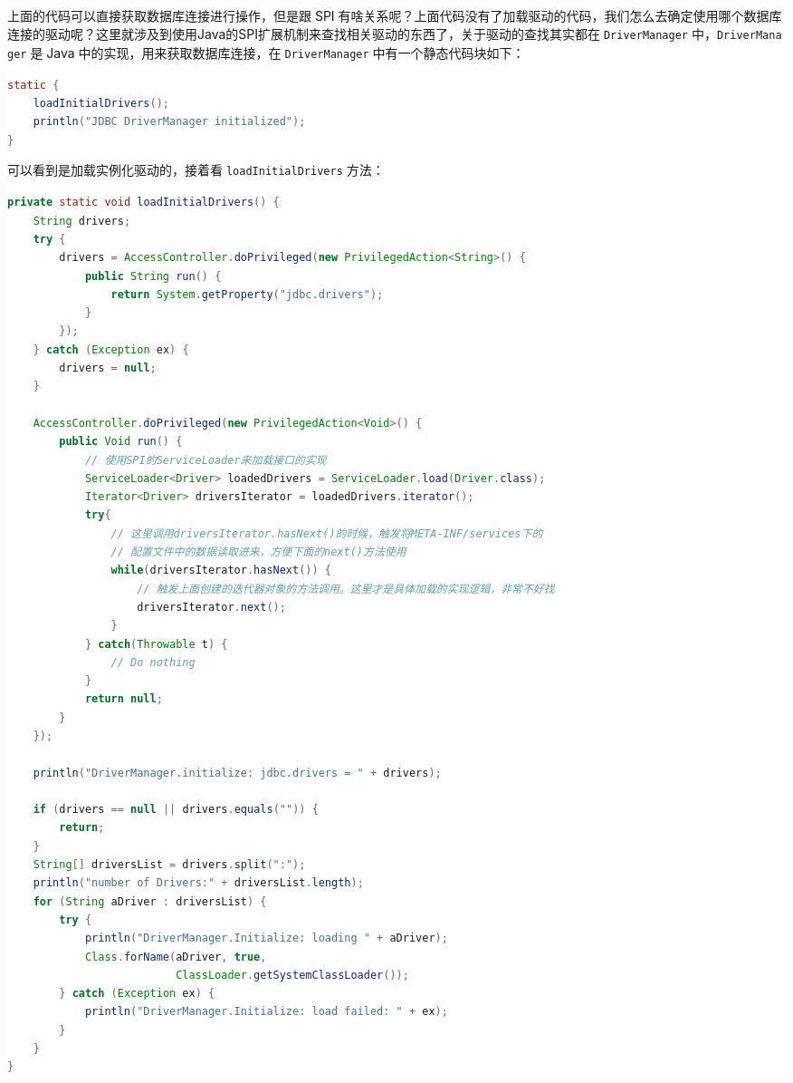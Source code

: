 上面的代码可以直接获取数据库连接进行操作，但是跟 SPI 有啥关系呢？上面代码没有了加载驱动的代码，我们怎么去确定使用哪个数据库连接的驱动呢？这里就涉及到使用Java的SPI扩展机制来查找相关驱动的东西了，关于驱动的查找其实都在 `DriverManager` 中，`DriverManager` 是 Java 中的实现，用来获取数据库连接，在 `DriverManager` 中有一个静态代码块如下：

```java
static {
    loadInitialDrivers();
    println("JDBC DriverManager initialized");
}
```

可以看到是加载实例化驱动的，接着看 `loadInitialDrivers` 方法：

```java
private static void loadInitialDrivers() {
    String drivers;
    try {
        drivers = AccessController.doPrivileged(new PrivilegedAction<String>() {
            public String run() {
                return System.getProperty("jdbc.drivers");
            }
        });
    } catch (Exception ex) {
        drivers = null;
    }

    AccessController.doPrivileged(new PrivilegedAction<Void>() {
        public Void run() {
			// 使用SPI的ServiceLoader来加载接口的实现
            ServiceLoader<Driver> loadedDrivers = ServiceLoader.load(Driver.class);
            Iterator<Driver> driversIterator = loadedDrivers.iterator();
            try{
                // 这里调用driversIterator.hasNext()的时候，触发将META-INF/services下的
              	// 配置文件中的数据读取进来，方便下面的next()方法使用
                while(driversIterator.hasNext()) {
                    // 触发上面创建的迭代器对象的方法调用。这里才是具体加载的实现逻辑，非常不好找
                    driversIterator.next();
                }
            } catch(Throwable t) {
                // Do nothing
            }
            return null;
        }
    });

    println("DriverManager.initialize: jdbc.drivers = " + drivers);

    if (drivers == null || drivers.equals("")) {
        return;
    }
    String[] driversList = drivers.split(":");
    println("number of Drivers:" + driversList.length);
    for (String aDriver : driversList) {
        try {
            println("DriverManager.Initialize: loading " + aDriver);
            Class.forName(aDriver, true,
                          ClassLoader.getSystemClassLoader());
        } catch (Exception ex) {
            println("DriverManager.Initialize: load failed: " + ex);
        }
    }
}
```
